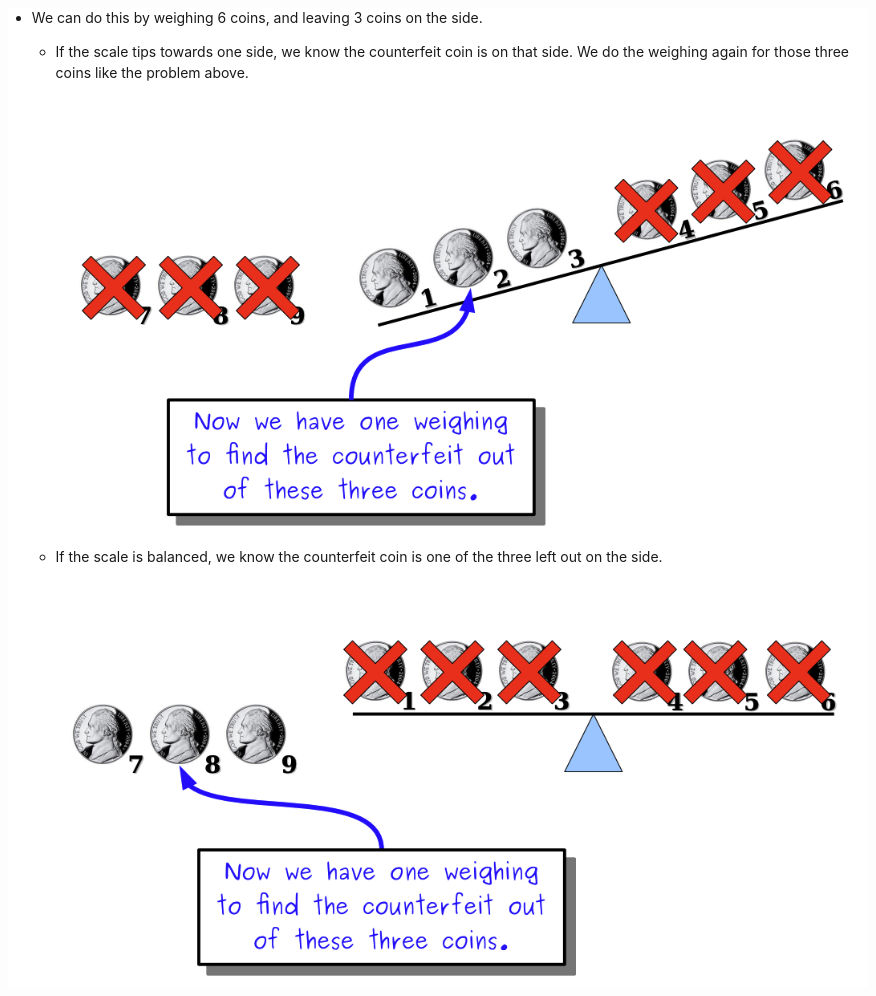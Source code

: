 * We can do this by weighing 6 coins, and leaving 3 coins on the side.

  * If the scale tips towards one side, we know the counterfeit coin is on that side. We do the weighing again for those three coins like the problem above.

    ![image-20230218223243610](../attachments/cs103.assets/image-20230218223243610.png)

  * If the scale is balanced, we know the counterfeit coin is one of the three left out on the side.

    ![image-20230218223249326](../attachments/cs103.assets/image-20230218223249326.png)
